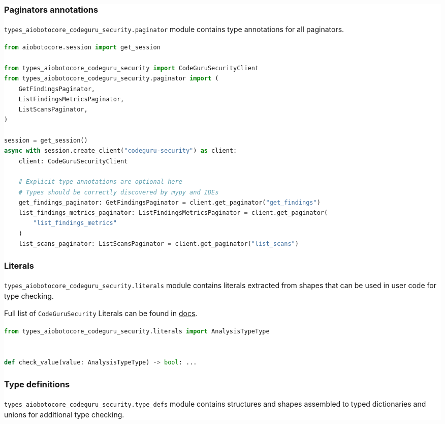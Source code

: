 <a id="paginators-annotations"></a>

### Paginators annotations

`types_aiobotocore_codeguru_security.paginator` module contains type
annotations for all paginators.

```python
from aiobotocore.session import get_session

from types_aiobotocore_codeguru_security import CodeGuruSecurityClient
from types_aiobotocore_codeguru_security.paginator import (
    GetFindingsPaginator,
    ListFindingsMetricsPaginator,
    ListScansPaginator,
)

session = get_session()
async with session.create_client("codeguru-security") as client:
    client: CodeGuruSecurityClient

    # Explicit type annotations are optional here
    # Types should be correctly discovered by mypy and IDEs
    get_findings_paginator: GetFindingsPaginator = client.get_paginator("get_findings")
    list_findings_metrics_paginator: ListFindingsMetricsPaginator = client.get_paginator(
        "list_findings_metrics"
    )
    list_scans_paginator: ListScansPaginator = client.get_paginator("list_scans")
```

<a id="literals"></a>

### Literals

`types_aiobotocore_codeguru_security.literals` module contains literals
extracted from shapes that can be used in user code for type checking.

Full list of `CodeGuruSecurity` Literals can be found in
[docs](https://youtype.github.io/types_aiobotocore_docs/types_aiobotocore_codeguru_security/literals/).

```python
from types_aiobotocore_codeguru_security.literals import AnalysisTypeType


def check_value(value: AnalysisTypeType) -> bool: ...
```

<a id="type-definitions"></a>

### Type definitions

`types_aiobotocore_codeguru_security.type_defs` module contains structures and
shapes assembled to typed dictionaries and unions for additional type checking.
